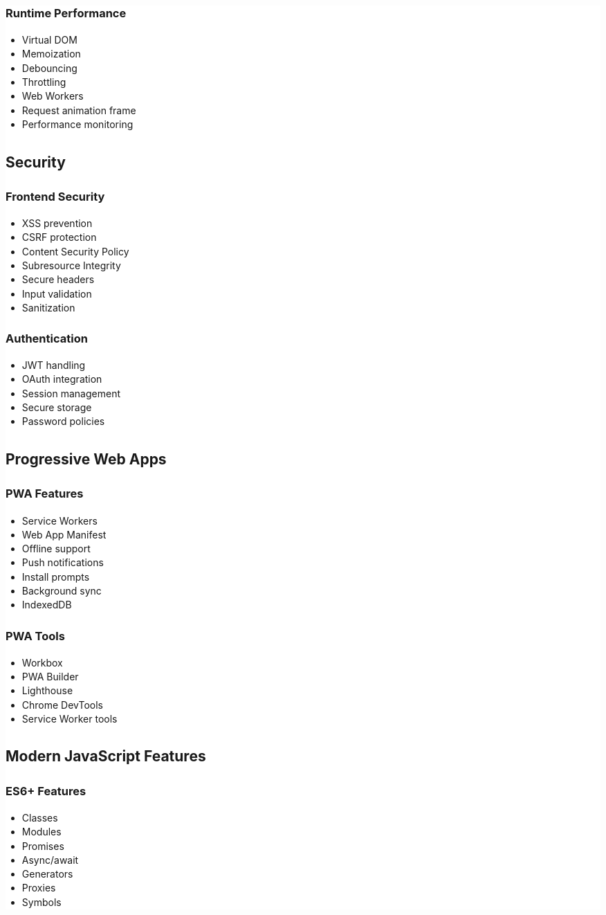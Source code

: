 ### Runtime Performance
- Virtual DOM
- Memoization
- Debouncing
- Throttling
- Web Workers
- Request animation frame
- Performance monitoring

## Security

### Frontend Security
- XSS prevention
- CSRF protection
- Content Security Policy
- Subresource Integrity
- Secure headers
- Input validation
- Sanitization

### Authentication
- JWT handling
- OAuth integration
- Session management
- Secure storage
- Password policies

## Progressive Web Apps

### PWA Features
- Service Workers
- Web App Manifest
- Offline support
- Push notifications
- Install prompts
- Background sync
- IndexedDB

### PWA Tools
- Workbox
- PWA Builder
- Lighthouse
- Chrome DevTools
- Service Worker tools

## Modern JavaScript Features

### ES6+ Features
- Classes
- Modules
- Promises
- Async/await
- Generators
- Proxies
- Symbols
